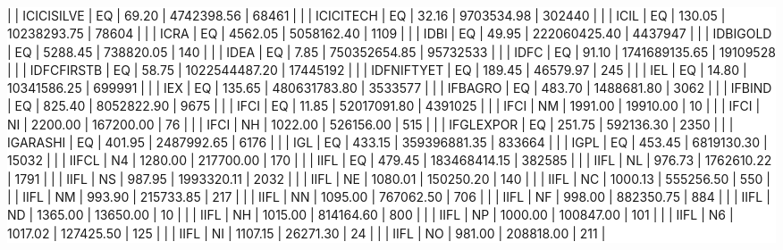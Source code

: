 |  | ICICISILVE | EQ | 69.20 | 4742398.56 | 68461 |
|  | ICICITECH | EQ | 32.16 | 9703534.98 | 302440 |
|  | ICIL | EQ | 130.05 | 10238293.75 | 78604 |
|  | ICRA | EQ | 4562.05 | 5058162.40 | 1109 |
|  | IDBI | EQ | 49.95 | 222060425.40 | 4437947 |
|  | IDBIGOLD | EQ | 5288.45 | 738820.05 | 140 |
|  | IDEA | EQ | 7.85 | 750352654.85 | 95732533 |
|  | IDFC | EQ | 91.10 | 1741689135.65 | 19109528 |
|  | IDFCFIRSTB | EQ | 58.75 | 1022544487.20 | 17445192 |
|  | IDFNIFTYET | EQ | 189.45 | 46579.97 | 245 |
|  | IEL | EQ | 14.80 | 10341586.25 | 699991 |
|  | IEX | EQ | 135.65 | 480631783.80 | 3533577 |
|  | IFBAGRO | EQ | 483.70 | 1488681.80 | 3062 |
|  | IFBIND | EQ | 825.40 | 8052822.90 | 9675 |
|  | IFCI | EQ | 11.85 | 52017091.80 | 4391025 |
|  | IFCI | NM | 1991.00 | 19910.00 | 10 |
|  | IFCI | NI | 2200.00 | 167200.00 | 76 |
|  | IFCI | NH | 1022.00 | 526156.00 | 515 |
|  | IFGLEXPOR | EQ | 251.75 | 592136.30 | 2350 |
|  | IGARASHI | EQ | 401.95 | 2487992.65 | 6176 |
|  | IGL | EQ | 433.15 | 359396881.35 | 833664 |
|  | IGPL | EQ | 453.45 | 6819130.30 | 15032 |
|  | IIFCL | N4 | 1280.00 | 217700.00 | 170 |
|  | IIFL | EQ | 479.45 | 183468414.15 | 382585 |
|  | IIFL | NL | 976.73 | 1762610.22 | 1791 |
|  | IIFL | NS | 987.95 | 1993320.11 | 2032 |
|  | IIFL | NE | 1080.01 | 150250.20 | 140 |
|  | IIFL | NC | 1000.13 | 555256.50 | 550 |
|  | IIFL | NM | 993.90 | 215733.85 | 217 |
|  | IIFL | NN | 1095.00 | 767062.50 | 706 |
|  | IIFL | NF | 998.00 | 882350.75 | 884 |
|  | IIFL | ND | 1365.00 | 13650.00 | 10 |
|  | IIFL | NH | 1015.00 | 814164.60 | 800 |
|  | IIFL | NP | 1000.00 | 100847.00 | 101 |
|  | IIFL | N6 | 1017.02 | 127425.50 | 125 |
|  | IIFL | NI | 1107.15 | 26271.30 | 24 |
|  | IIFL | NO | 981.00 | 208818.00 | 211 |